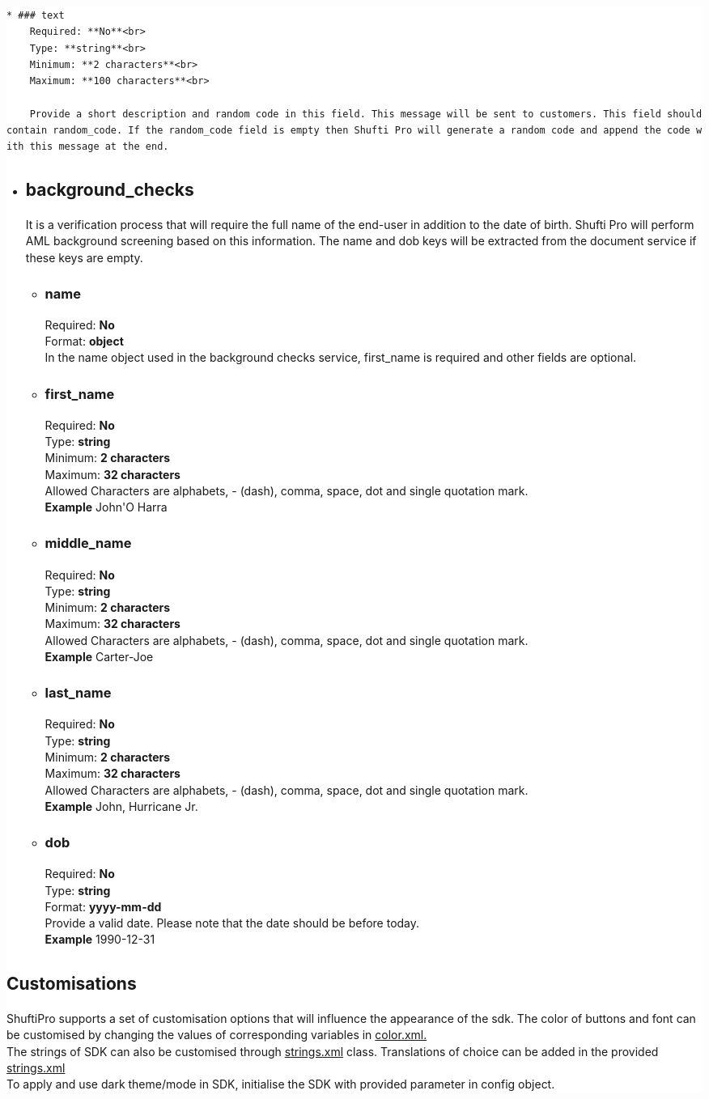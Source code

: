     * ### text
        Required: **No**<br>
        Type: **string**<br>
        Minimum: **2 characters**<br>
        Maximum: **100 characters**<br>

        Provide a short description and random code in this field. This message will be sent to customers. This field should contain random_code. If the random_code field is empty then Shufti Pro will generate a random code and append the code with this message at the end.

* ## background_checks
    It is a verification process that will require the full name of the end-user in addition to the date of birth. Shufti Pro will perform AML background screening based on this information. The name and dob keys will be extracted from the document service if these keys are empty.
    * ### name
        Required: **No**<br>
        Format: **object**<br>
        In the name object used in the background checks service, first_name is required and other fields are optional.

    * ### first_name
        Required: **No**<br>
        Type: **string**<br>
        Minimum: **2 characters**<br>
        Maximum: **32 characters**<br>
        Allowed Characters are alphabets, - (dash), comma, space, dot and single quotation mark.<br>
        **Example** John'O Harra

    * ### middle_name
        Required: **No**<br>
        Type: **string**<br>
        Minimum: **2 characters**<br>
        Maximum: **32 characters**<br>
        Allowed Characters are alphabets, - (dash), comma, space, dot and single quotation mark.<br>
        **Example** Carter-Joe

    * ### last_name
        Required: **No**<br>
        Type: **string**<br>
        Minimum: **2 characters**<br>
        Maximum: **32 characters**<br>
        Allowed Characters are alphabets, - (dash), comma, space, dot and single quotation mark.<br>
        **Example** John, Hurricane Jr.

    * ### dob
        Required: **No**<br>
        Type: **string**<br>
        Format: **yyyy-mm-dd**<br>
        Provide a valid date. Please note that the date should be before today.<br>
        **Example** 1990-12-31

## Customisations
ShuftiPro supports a set of customisation options that will influence the appearance of the sdk. The color of buttons and font can be customised by changing the values of corresponding variables in [color.xml.](https://api.shuftipro.com/api/docs/#supported-languages)<br>
The strings of SDK can also be customised through [strings.xml](https://api.shuftipro.com/api/docs/#supported-languages) class. Translations of choice can be added in the provided [strings.xml](https://api.shuftipro.com/api/docs/#supported-languages)<br>
To apply and use dark theme/mode in SDK, initialise the SDK with provided parameter in config object.
